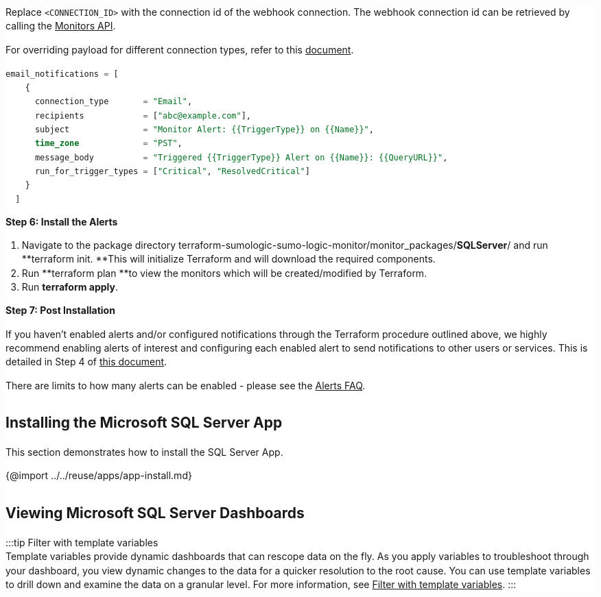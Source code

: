 
Replace `<CONNECTION_ID>` with the connection id of the webhook connection. The webhook connection id can be retrieved by calling the [Monitors API](https://api.sumologic.com/docs/#operation/listConnections).

For overriding payload for different connection types, refer to this [document](/docs/alerts/webhook-connections/set-up-webhook-connections).

```sql title="Email Notifications Example"
email_notifications = [
    {
      connection_type       = "Email",
      recipients            = ["abc@example.com"],
      subject               = "Monitor Alert: {{TriggerType}} on {{Name}}",
      time_zone             = "PST",
      message_body          = "Triggered {{TriggerType}} Alert on {{Name}}: {{QueryURL}}",
      run_for_trigger_types = ["Critical", "ResolvedCritical"]
    }
  ]
```


**Step 6: Install the Alerts**

1. Navigate to the package directory terraform-sumologic-sumo-logic-monitor/monitor_packages/**SQLServer**/ and run **terraform init. **This will initialize Terraform and will download the required components.
2. Run **terraform plan **to view the monitors which will be created/modified by Terraform.
3. Run **terraform apply**.

**Step 7: Post Installation**

If you haven’t enabled alerts and/or configured notifications through the Terraform procedure outlined above, we highly recommend enabling alerts of interest and configuring each enabled alert to send notifications to other users or services. This is detailed in Step 4 of [this document](/docs/alerts/monitors#add-a-monitor).

There are limits to how many alerts can be enabled - please see the [Alerts FAQ](/docs/alerts/monitors/monitor-faq.md).


## Installing the Microsoft SQL Server App

This section demonstrates how to install the SQL Server App.

{@import ../../reuse/apps/app-install.md}

## Viewing Microsoft SQL Server Dashboards

:::tip Filter with template variables    
Template variables provide dynamic dashboards that can rescope data on the fly. As you apply variables to troubleshoot through your dashboard, you view dynamic changes to the data for a quicker resolution to the root cause. You can use template variables to drill down and examine the data on a granular level. For more information, see [Filter with template variables](/docs/dashboards/filter-template-variables.md).
:::
